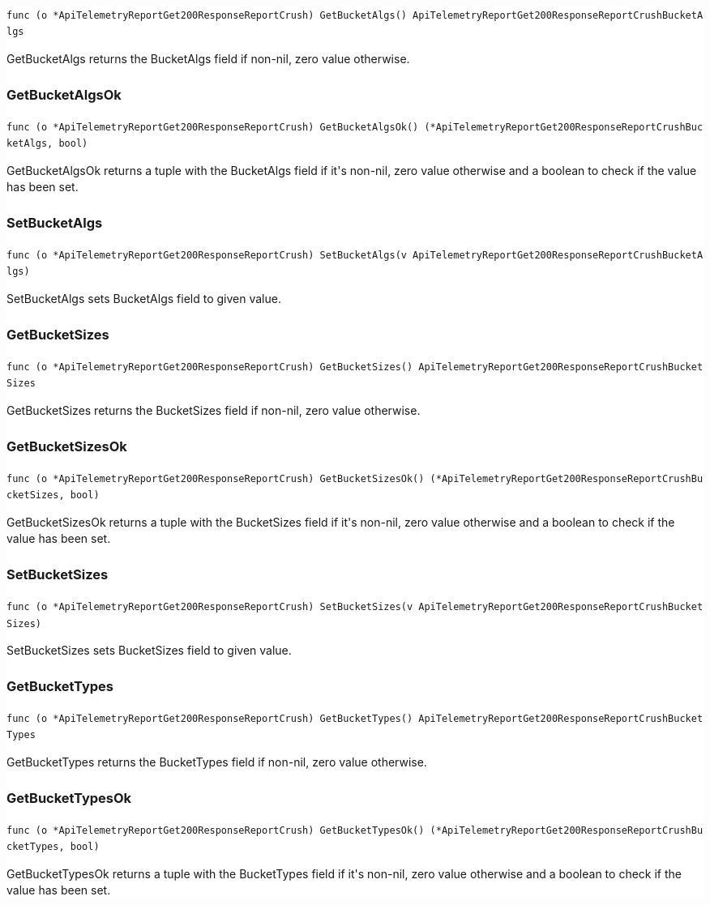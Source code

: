 `func (o *ApiTelemetryReportGet200ResponseReportCrush) GetBucketAlgs() ApiTelemetryReportGet200ResponseReportCrushBucketAlgs`

GetBucketAlgs returns the BucketAlgs field if non-nil, zero value otherwise.

### GetBucketAlgsOk

`func (o *ApiTelemetryReportGet200ResponseReportCrush) GetBucketAlgsOk() (*ApiTelemetryReportGet200ResponseReportCrushBucketAlgs, bool)`

GetBucketAlgsOk returns a tuple with the BucketAlgs field if it's non-nil, zero value otherwise
and a boolean to check if the value has been set.

### SetBucketAlgs

`func (o *ApiTelemetryReportGet200ResponseReportCrush) SetBucketAlgs(v ApiTelemetryReportGet200ResponseReportCrushBucketAlgs)`

SetBucketAlgs sets BucketAlgs field to given value.


### GetBucketSizes

`func (o *ApiTelemetryReportGet200ResponseReportCrush) GetBucketSizes() ApiTelemetryReportGet200ResponseReportCrushBucketSizes`

GetBucketSizes returns the BucketSizes field if non-nil, zero value otherwise.

### GetBucketSizesOk

`func (o *ApiTelemetryReportGet200ResponseReportCrush) GetBucketSizesOk() (*ApiTelemetryReportGet200ResponseReportCrushBucketSizes, bool)`

GetBucketSizesOk returns a tuple with the BucketSizes field if it's non-nil, zero value otherwise
and a boolean to check if the value has been set.

### SetBucketSizes

`func (o *ApiTelemetryReportGet200ResponseReportCrush) SetBucketSizes(v ApiTelemetryReportGet200ResponseReportCrushBucketSizes)`

SetBucketSizes sets BucketSizes field to given value.


### GetBucketTypes

`func (o *ApiTelemetryReportGet200ResponseReportCrush) GetBucketTypes() ApiTelemetryReportGet200ResponseReportCrushBucketTypes`

GetBucketTypes returns the BucketTypes field if non-nil, zero value otherwise.

### GetBucketTypesOk

`func (o *ApiTelemetryReportGet200ResponseReportCrush) GetBucketTypesOk() (*ApiTelemetryReportGet200ResponseReportCrushBucketTypes, bool)`

GetBucketTypesOk returns a tuple with the BucketTypes field if it's non-nil, zero value otherwise
and a boolean to check if the value has been set.
